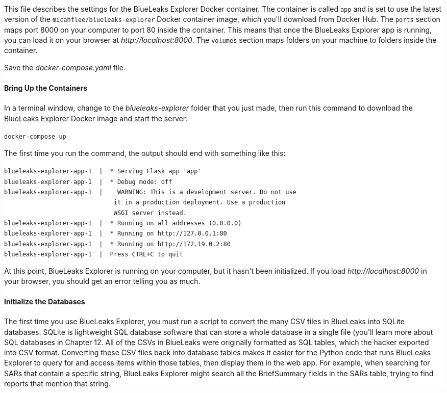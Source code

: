 This file describes the settings for the BlueLeaks Explorer Docker
container. The container is called `app` and is set to use the latest version
of the `micahflee/blueleaks-explorer` Docker container image, which you'll
download from Docker Hub. The `ports` section maps port 8000 on your
computer to port 80 inside the container. This means that once the
BlueLeaks Explorer app is running, you can load it on your browser at
*http://localhost:8000*. The
`volumes` section maps folders
on your machine to folders inside the container.

Save the *docker-compose.yaml* file.



#### Bring Up the Containers

In a terminal window, change to the *blueleaks-explorer* folder that you
just made, then run this command to download the BlueLeaks Explorer
Docker image and start the server:

```sh
docker-compose up
```

The first time you run the command, the output should end with something
like this:

```
blueleaks-explorer-app-1  |  * Serving Flask app 'app'
blueleaks-explorer-app-1  |  * Debug mode: off
blueleaks-explorer-app-1  |    WARNING: This is a development server. Do not use
                              it in a production deployment. Use a production
                              WSGI server instead.
blueleaks-explorer-app-1  |  * Running on all addresses (0.0.0.0)
blueleaks-explorer-app-1  |  * Running on http://127.0.0.1:80
blueleaks-explorer-app-1  |  * Running on http://172.19.0.2:80
blueleaks-explorer-app-1  |  Press CTRL+C to quit
```

At this point, BlueLeaks Explorer is running on your computer, but it
hasn't been initialized. If you load
*http://localhost:8000* in your browser,
you should get an error telling you as much.



#### Initialize the Databases

The first time you use BlueLeaks Explorer, you must run a script to
convert the many CSV files in BlueLeaks into SQLite databases. SQLite is
lightweight SQL database software that can store a whole database in a
single file (you'll learn more about SQL databases in Chapter
12. All of the CSVs in BlueLeaks were
originally formatted as SQL tables, which the hacker exported into CSV
format. Converting these CSV files back into database tables makes it
easier for the Python code that runs BlueLeaks Explorer to query for and
access items within those tables, then display them in the web app. For
example, when searching for SARs that contain a specific string,
BlueLeaks Explorer might search all the BriefSummary fields in the SARs
table, trying to find reports that mention that string.

